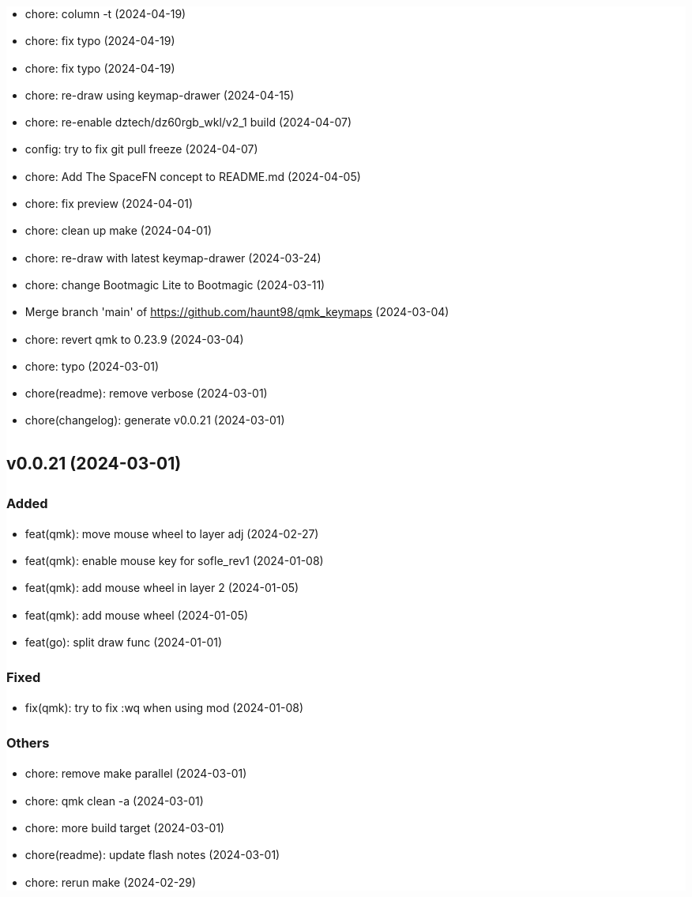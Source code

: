 - chore: column -t (2024-04-19)

- chore: fix typo (2024-04-19)

- chore: fix typo (2024-04-19)

- chore: re-draw using keymap-drawer (2024-04-15)

- chore: re-enable dztech/dz60rgb_wkl/v2_1 build (2024-04-07)

- config: try to fix git pull freeze (2024-04-07)

- chore: Add The SpaceFN concept to README.md (2024-04-05)

- chore: fix preview (2024-04-01)

- chore: clean up make (2024-04-01)

- chore: re-draw with latest keymap-drawer (2024-03-24)

- chore: change Bootmagic Lite to Bootmagic (2024-03-11)

- Merge branch 'main' of https://github.com/haunt98/qmk_keymaps (2024-03-04)

- chore: revert qmk to 0.23.9 (2024-03-04)

- chore: typo (2024-03-01)

- chore(readme): remove verbose (2024-03-01)

- chore(changelog): generate v0.0.21 (2024-03-01)

## v0.0.21 (2024-03-01)

### Added

- feat(qmk): move mouse wheel to layer adj (2024-02-27)

- feat(qmk): enable mouse key for sofle_rev1 (2024-01-08)

- feat(qmk): add mouse wheel in layer 2 (2024-01-05)

- feat(qmk): add mouse wheel (2024-01-05)

- feat(go): split draw func (2024-01-01)

### Fixed

- fix(qmk): try to fix :wq when using mod (2024-01-08)

### Others

- chore: remove make parallel (2024-03-01)

- chore: qmk clean -a (2024-03-01)

- chore: more build target (2024-03-01)

- chore(readme): update flash notes (2024-03-01)

- chore: rerun make (2024-02-29)

